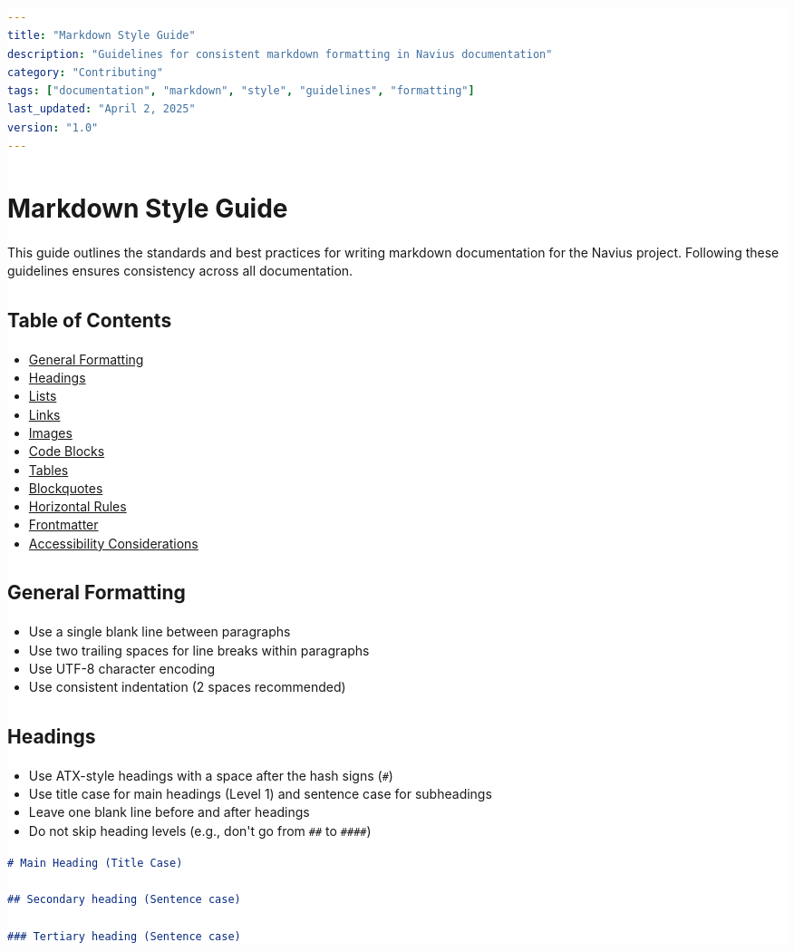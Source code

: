 ```yaml
---
title: "Markdown Style Guide"
description: "Guidelines for consistent markdown formatting in Navius documentation"
category: "Contributing"
tags: ["documentation", "markdown", "style", "guidelines", "formatting"]
last_updated: "April 2, 2025"
version: "1.0"
---
```


# Markdown Style Guide

This guide outlines the standards and best practices for writing markdown documentation for the Navius project. Following these guidelines ensures consistency across all documentation.

## Table of Contents

- [General Formatting](#general-formatting)
- [Headings](#headings)
- [Lists](#lists)
- [Links](#links)
- [Images](#images)
- [Code Blocks](#code-blocks)
- [Tables](#tables)
- [Blockquotes](#blockquotes)
- [Horizontal Rules](#horizontal-rules)
- [Frontmatter](#frontmatter)
- [Accessibility Considerations](#accessibility-considerations)

## General Formatting

- Use a single blank line between paragraphs
- Use two trailing spaces for line breaks within paragraphs
- Use UTF-8 character encoding
- Use consistent indentation (2 spaces recommended)

## Headings

- Use ATX-style headings with a space after the hash signs (`#`)
- Use title case for main headings (Level 1) and sentence case for subheadings
- Leave one blank line before and after headings
- Do not skip heading levels (e.g., don't go from `##` to `####`)

```markdown
# Main Heading (Title Case)

## Secondary heading (Sentence case)

### Tertiary heading (Sentence case)
```


[reference]: https://example.com
[image-reference]: path/to/image.jpg "Optional title"